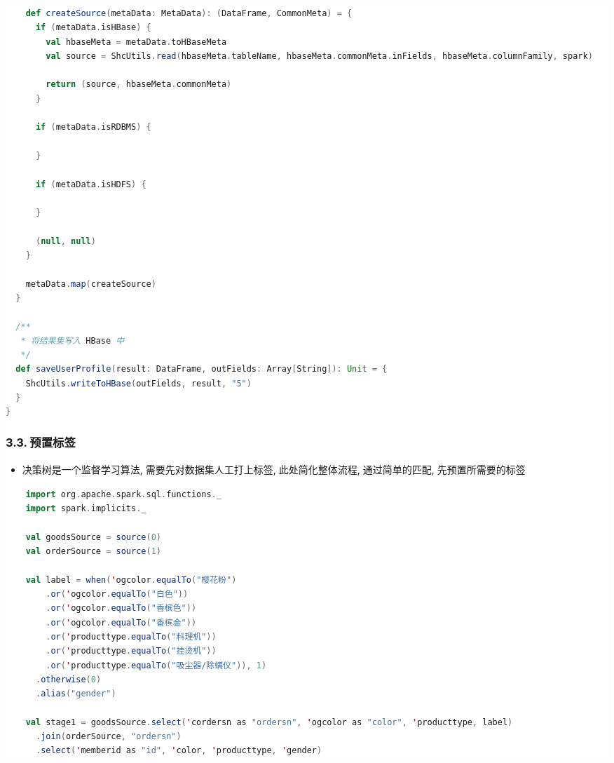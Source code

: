 ```scala
    def createSource(metaData: MetaData): (DataFrame, CommonMeta) = {
      if (metaData.isHBase) {
        val hbaseMeta = metaData.toHBaseMeta
        val source = ShcUtils.read(hbaseMeta.tableName, hbaseMeta.commonMeta.inFields, hbaseMeta.columnFamily, spark)

        return (source, hbaseMeta.commonMeta)
      }

      if (metaData.isRDBMS) {

      }

      if (metaData.isHDFS) {

      }

      (null, null)
    }

    metaData.map(createSource)
  }

  /**
   * 将结果集写入 HBase 中
   */
  def saveUserProfile(result: DataFrame, outFields: Array[String]): Unit = {
    ShcUtils.writeToHBase(outFields, result, "5")
  }
}
```



### 3.3. 预置标签



* 决策树是一个监督学习算法, 需要先对数据集人工打上标签, 此处简化整体流程, 通过简单的匹配, 先预置所需要的标签



```scala
    import org.apache.spark.sql.functions._
    import spark.implicits._

    val goodsSource = source(0)
    val orderSource = source(1)

    val label = when('ogcolor.equalTo("樱花粉")
        .or('ogcolor.equalTo("白色"))
        .or('ogcolor.equalTo("香槟色"))
        .or('ogcolor.equalTo("香槟金"))
        .or('producttype.equalTo("料理机"))
        .or('producttype.equalTo("挂烫机"))
        .or('producttype.equalTo("吸尘器/除螨仪")), 1)
      .otherwise(0)
      .alias("gender")

    val stage1 = goodsSource.select('cordersn as "ordersn", 'ogcolor as "color", 'producttype, label)
      .join(orderSource, "ordersn")
      .select('memberid as "id", 'color, 'producttype, 'gender)
```
